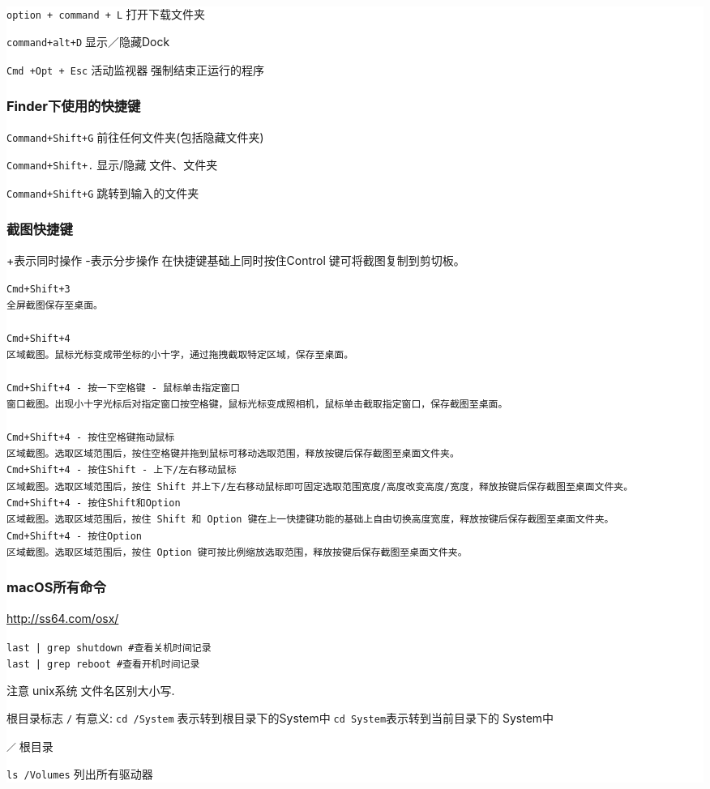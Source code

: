 `option + command + L` 打开下载文件夹

`command+alt+D` 显示／隐藏Dock

`Cmd +Opt + Esc` 活动监视器  强制结束正运行的程序


### Finder下使用的快捷键

`Command+Shift+G` 前往任何文件夹(包括隐藏文件夹)

`Command+Shift+.` 显示/隐藏 文件、文件夹

`Command+Shift+G` 跳转到输入的文件夹

### 截图快捷键

+表示同时操作   -表示分步操作   在快捷键基础上同时按住Control 键可将截图复制到剪切板。

```
Cmd+Shift+3
全屏截图保存至桌面。

Cmd+Shift+4
区域截图。鼠标光标变成带坐标的小十字，通过拖拽截取特定区域，保存至桌面。

Cmd+Shift+4 - 按一下空格键 - 鼠标单击指定窗口
窗口截图。出现小十字光标后对指定窗口按空格键，鼠标光标变成照相机，鼠标单击截取指定窗口，保存截图至桌面。

Cmd+Shift+4 - 按住空格键拖动鼠标
区域截图。选取区域范围后，按住空格键并拖到鼠标可移动选取范围，释放按键后保存截图至桌面文件夹。
Cmd+Shift+4 - 按住Shift - 上下/左右移动鼠标
区域截图。选取区域范围后，按住 Shift 并上下/左右移动鼠标即可固定选取范围宽度/高度改变高度/宽度，释放按键后保存截图至桌面文件夹。
Cmd+Shift+4 - 按住Shift和Option
区域截图。选取区域范围后，按住 Shift 和 Option 键在上一快捷键功能的基础上自由切换高度宽度，释放按键后保存截图至桌面文件夹。
Cmd+Shift+4 - 按住Option
区域截图。选取区域范围后，按住 Option 键可按比例缩放选取范围，释放按键后保存截图至桌面文件夹。
```

### macOS所有命令
http://ss64.com/osx/

```
last | grep shutdown #查看关机时间记录
last | grep reboot #查看开机时间记录
```

注意 unix系统 文件名区别大小写.

根目录标志 `/` 有意义:
`cd /System` 表示转到根目录下的System中
`cd System`表示转到当前目录下的 System中

`／`
根目录

`ls /Volumes`
列出所有驱动器
